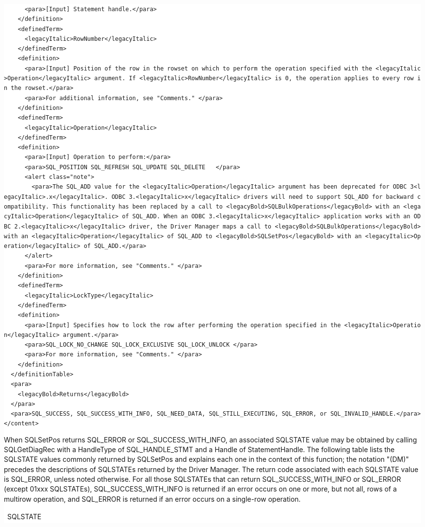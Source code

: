           <para>[Input] Statement handle.</para>
        </definition>
        <definedTerm>
          <legacyItalic>RowNumber</legacyItalic>
        </definedTerm>
        <definition>
          <para>[Input] Position of the row in the rowset on which to perform the operation specified with the <legacyItalic>Operation</legacyItalic> argument. If <legacyItalic>RowNumber</legacyItalic> is 0, the operation applies to every row in the rowset.</para>
          <para>For additional information, see "Comments." </para>
        </definition>
        <definedTerm>
          <legacyItalic>Operation</legacyItalic>
        </definedTerm>
        <definition>
          <para>[Input] Operation to perform:</para>
          <para>SQL_POSITION SQL_REFRESH SQL_UPDATE SQL_DELETE   </para>
          <alert class="note">
            <para>The SQL_ADD value for the <legacyItalic>Operation</legacyItalic> argument has been deprecated for ODBC 3<legacyItalic>.x</legacyItalic>. ODBC 3.<legacyItalic>x</legacyItalic> drivers will need to support SQL_ADD for backward compatibility. This functionality has been replaced by a call to <legacyBold>SQLBulkOperations</legacyBold> with an <legacyItalic>Operation</legacyItalic> of SQL_ADD. When an ODBC 3.<legacyItalic>x</legacyItalic> application works with an ODBC 2.<legacyItalic>x</legacyItalic> driver, the Driver Manager maps a call to <legacyBold>SQLBulkOperations</legacyBold> with an <legacyItalic>Operation</legacyItalic> of SQL_ADD to <legacyBold>SQLSetPos</legacyBold> with an <legacyItalic>Operation</legacyItalic> of SQL_ADD.</para>
          </alert>
          <para>For more information, see "Comments." </para>
        </definition>
        <definedTerm>
          <legacyItalic>LockType</legacyItalic>
        </definedTerm>
        <definition>
          <para>[Input] Specifies how to lock the row after performing the operation specified in the <legacyItalic>Operation</legacyItalic> argument.</para>
          <para>SQL_LOCK_NO_CHANGE SQL_LOCK_EXCLUSIVE SQL_LOCK_UNLOCK </para>
          <para>For more information, see "Comments." </para>
        </definition>
      </definitionTable>
      <para>
        <legacyBold>Returns</legacyBold>
      </para>
      <para>SQL_SUCCESS, SQL_SUCCESS_WITH_INFO, SQL_NEED_DATA, SQL_STILL_EXECUTING, SQL_ERROR, or SQL_INVALID_HANDLE.</para>
    </content>
  </section>
  <section>
    <title>Diagnostics</title>
    <content>
      <para>When <legacyBold>SQLSetPos</legacyBold> returns SQL_ERROR or SQL_SUCCESS_WITH_INFO, an associated SQLSTATE value may be obtained by calling <legacyBold>SQLGetDiagRec</legacyBold> with a <legacyItalic>HandleType</legacyItalic> of SQL_HANDLE_STMT and a <legacyItalic>Handle</legacyItalic> of <legacyItalic>StatementHandle</legacyItalic>. The following table lists the SQLSTATE values commonly returned by <legacyBold>SQLSetPos</legacyBold> and explains each one in the context of this function; the notation "(DM)" precedes the descriptions of SQLSTATEs returned by the Driver Manager. The return code associated with each SQLSTATE value is SQL_ERROR, unless noted otherwise. </para>
      <para>For all those SQLSTATEs that can return SQL_SUCCESS_WITH_INFO or SQL_ERROR (except 01xxx SQLSTATEs), SQL_SUCCESS_WITH_INFO is returned if an error occurs on one or more, but not all, rows of a multirow operation, and SQL_ERROR is returned if an error occurs on a single-row operation.</para>
      <table xmlns:caps="http://schemas.microsoft.com/build/caps/2013/11">
        <thead>
          <tr>
            <TD>
              <para>SQLSTATE</para>